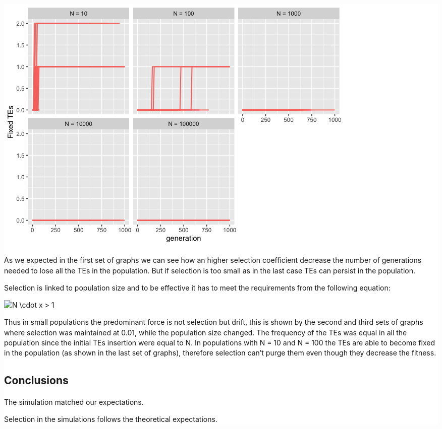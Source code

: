 ![](2022_08_05_Validation_7_selection_files/figure-gfm/unnamed-chunk-5-2.png)

As we expected in the first set of graphs we can see how an higher
selection coefficient decrease the number of generations needed to lose
all the TEs in the population. But if selection is too small as in the
last case TEs can persist in the population.

Selection is linked to population size and to be effective it has to
meet the requirements from the following equation:

![ N \\cdot x \> 1 ](https://latex.codecogs.com/png.image?%5Cdpi%7B110%7D&space;%5Cbg_white&space;%20N%20%5Ccdot%20x%20%3E%201%20 " N \cdot x > 1 ")

Thus in small populations the predominant force is not selection but
drift, this is shown by the second and third sets of graphs where
selection was maintained at 0.01, while the population size changed. The
frequency of the TEs was equal in all the population since the initial
TEs insertion were equal to N. In populations with N = 10 and N = 100
the TEs are able to become fixed in the population (as shown in the last
set of graphs), therefore selection can’t purge them even though they
decrease the fitness.

## Conclusions

The simulation matched our expectations.

Selection in the simulations follows the theoretical expectations.
